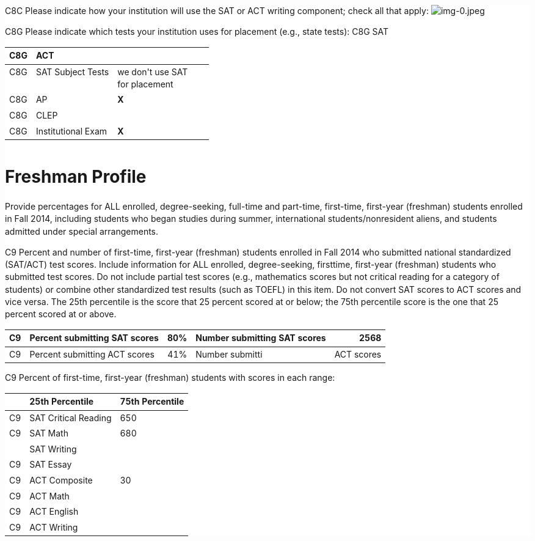 C8C Please indicate how your institution will use the SAT or ACT writing component; check all that apply:
![img-0.jpeg](img-0.jpeg)

C8G Please indicate which tests your institution uses for placement (e.g., state tests):
C8G SAT

| C8G | ACT |  |  |  |
| :-- | :-- | :-- | :-- | :-- |
| C8G | SAT Subject Tests | we don't use SAT <br> for placement |  |  |
| C8G | AP | $\mathbf{X}$ |  |  |
| C8G | CLEP |  |  |  |
| C8G | Institutional Exam | $\mathbf{X}$ |  |  |

# Freshman Profile 

Provide percentages for ALL enrolled, degree-seeking, full-time and part-time, first-time, first-year (freshman) students enrolled in Fall 2014, including students who began studies during summer, international students/nonresident aliens, and students admitted under special arrangements.

C9 Percent and number of first-time, first-year (freshman) students enrolled in Fall 2014 who submitted national standardized (SAT/ACT) test scores. Include information for ALL enrolled, degree-seeking, firsttime, first-year (freshman) students who submitted test scores. Do not include partial test scores (e.g., mathematics scores but not critical reading for a category of students) or combine other standardized test results (such as TOEFL) in this item. Do not convert SAT scores to ACT scores and vice versa. The 25th percentile is the score that 25 percent scored at or below; the 75th percentile score is the one that 25 percent scored at or above.

| C9 | Percent submitting SAT scores | $80 \%$ | Number submitting SAT scores | 2568 |
| :-- | :-- | --: | :-- | --: |
| C9 | Percent submitting ACT scores | $41 \%$ | Number submitti | ACT scores |

C9 Percent of first-time, first-year (freshman) students with scores in each range:

|  | 25th Percentile | 75th Percentile |
| :-- | :-- | :-- |
| C9 | SAT Critical Reading | 650 |
| C9 | SAT Math | 680 |
|  | SAT Writing |  |
| C9 | SAT Essay |  |
| C9 | ACT Composite | 30 |
| C9 | ACT Math |  |
| C9 | ACT English |  |
| C9 | ACT Writing |  |
